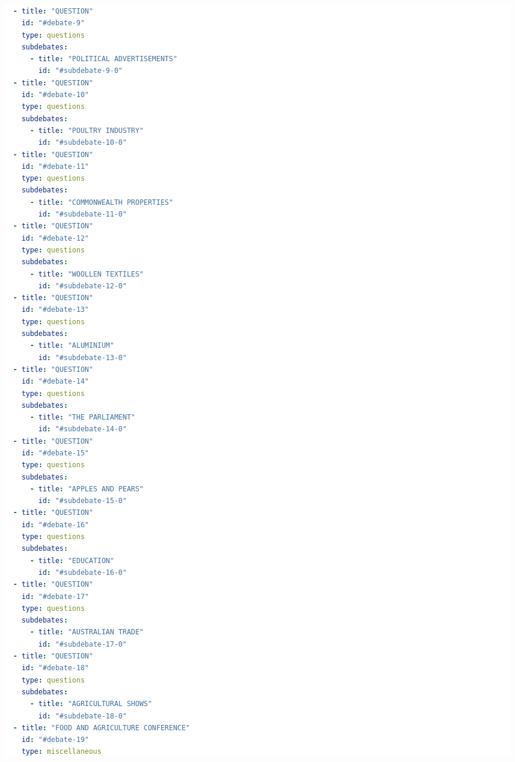 ```yaml
  - title: "QUESTION"
    id: "#debate-9"
    type: questions
    subdebates:
      - title: "POLITICAL ADVERTISEMENTS"
        id: "#subdebate-9-0"
  - title: "QUESTION"
    id: "#debate-10"
    type: questions
    subdebates:
      - title: "POULTRY INDUSTRY"
        id: "#subdebate-10-0"
  - title: "QUESTION"
    id: "#debate-11"
    type: questions
    subdebates:
      - title: "COMMONWEALTH PROPERTIES"
        id: "#subdebate-11-0"
  - title: "QUESTION"
    id: "#debate-12"
    type: questions
    subdebates:
      - title: "WOOLLEN TEXTILES"
        id: "#subdebate-12-0"
  - title: "QUESTION"
    id: "#debate-13"
    type: questions
    subdebates:
      - title: "ALUMINIUM"
        id: "#subdebate-13-0"
  - title: "QUESTION"
    id: "#debate-14"
    type: questions
    subdebates:
      - title: "THE PARLIAMENT"
        id: "#subdebate-14-0"
  - title: "QUESTION"
    id: "#debate-15"
    type: questions
    subdebates:
      - title: "APPLES AND PEARS"
        id: "#subdebate-15-0"
  - title: "QUESTION"
    id: "#debate-16"
    type: questions
    subdebates:
      - title: "EDUCATION"
        id: "#subdebate-16-0"
  - title: "QUESTION"
    id: "#debate-17"
    type: questions
    subdebates:
      - title: "AUSTRALIAN TRADE"
        id: "#subdebate-17-0"
  - title: "QUESTION"
    id: "#debate-18"
    type: questions
    subdebates:
      - title: "AGRICULTURAL SHOWS"
        id: "#subdebate-18-0"
  - title: "FOOD AND AGRICULTURE CONFERENCE"
    id: "#debate-19"
    type: miscellaneous
```